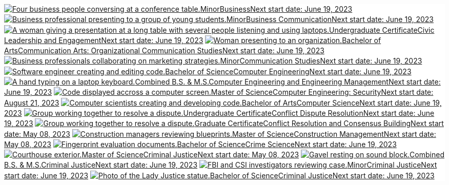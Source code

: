 [![Four business people conversing at a conference table.](https://olcdn.fiu.edu/assets/images/fiuonline/programs/undergraduate-minors/business-minor-830x514.jpg)MinorBusinessNext start date: June 19, 2023](https://business.fiu.edu/academics/undergraduate/minors-and-certificates/minor-in-business/)
[![Business professional presenting to a group of young students.](https://olcdn.fiu.edu/assets/images/fiuonline/programs/undergraduate-minors/business-communications.jpg)MinorBusiness CommunicationNext start date: June 19, 2023](https://communication.fiu.edu/advising/minors/)
[![A woman giving a presentation at a long table with several people listening and using laptops.](https://olcdn.fiu.edu/assets/images/fiuonline/programs/undergraduate-certificates/ug-cert-leadership-studies-830x514.jpg)Undergraduate CertificateCivic Leadership and EngagementNext start date: June 19, 2023](https://ferre.fiu.edu/academics/undergraduate-certificate/)
[![Woman presenting to an organization.](https://olcdn.fiu.edu/assets/images/fiuonline/programs/undergraduate/communication-arts-ba-830x514.jpg)Bachelor of ArtsCommunication Arts: Organizational Communication StudiesNext start date: June 19, 2023](https://fiuonline.fiu.edu/programs/online-undergraduate-degrees/bachelor-of-arts-in-communication-arts.php)
[![Business professionals collaborating on marketing strategies.](https://olcdn.fiu.edu/assets/images/fiuonline/programs/undergraduate-minors/communication-studies.jpg)MinorCommunication StudiesNext start date: June 19, 2023](https://communication.fiu.edu/advising/minors/)
[![Software engineer creating and editing code.](https://olcdn.fiu.edu/assets/images/fiuonline/programs/undergraduate/computer-engineering-bs-830x514.jpg)Bachelor of ScienceComputer EngineeringNext start date: June 19, 2023](https://fiuonline.fiu.edu/programs/online-undergraduate-degrees/bachelor-of-science-in-computer-engineering.php)
[![A hand typing on a laptop keyboard.](https://olcdn.fiu.edu/assets/images/fiuonline/programs/graduate/computer-engineering-and-engineering-mgmt-830x514.jpg)Combined B.S. & M.S.Computer Engineering and Engineering ManagementNext start date: June 19, 2023](https://cec.fiu.edu/academics/degrees/accelerated-bachelors-masters-degree-pathways)
[![Code displayed accross a computer screen.](https://olcdn.fiu.edu/assets/images/fiuonline/programs/graduate/network-security-830x514.jpg)Master of ScienceComputer Engineering: SecurityNext start date: August 21, 2023](https://fiuonline.fiu.edu/programs/online-graduate-degrees/master-of-science-in-computer-engineering-security.php)
[![Computer scientists creating and developing code.](https://olcdn.fiu.edu/assets/images/fiuonline/programs/undergraduate/computer-science-ba-830x514.jpg)Bachelor of ArtsComputer ScienceNext start date: June 19, 2023](https://fiuonline.fiu.edu/programs/online-undergraduate-degrees/bachelor-of-arts-in-computer-science.php)
[![Group working together to resolve a dispute.](https://olcdn.fiu.edu/assets/images/fiuonline/programs/undergraduate-certificates/certificate-conflict-dispute-830x514.jpg)Undergraduate CertificateConflict Dispute ResolutionNext start date: June 19, 2023](https://labor.fiu.edu/certificates-degrees/undergraduate-programs/certificate-in-conflict-and-dispute-resolution/)
[![Group working together to resolve a dispute.](https://olcdn.fiu.edu/assets/images/fiuonline/programs/graduate-certificates/grad-certificate-in-conflict-resolution-and-consensus-building-830x514.jpg)Graduate CertificateConflict Resolution and Consensus BuildingNext start date: May 08, 2023](https://labor.fiu.edu/certificates-degrees/graduate-programs/conflict-resolution/)
[![Construction managers reviewing blueprints.](https://olcdn.fiu.edu/assets/images/fiuonline/programs/graduate/construction-mgmt-830x514.jpg)Master of ScienceConstruction ManagementNext start date: May 08, 2023](https://cm.fiu.edu/academics/degrees/graduate-2/online)
[![Fingerprint evaluation documents.](https://olcdn.fiu.edu/assets/images/fiuonline/programs/undergraduate/crime-science-bs-830x514.jpg)Bachelor of ScienceCrime ScienceNext start date: June 19, 2023](https://fiuonline.fiu.edu/programs/online-undergraduate-degrees/bachelor-of-science-in-crime-science.php)
[![Courthouse exterior.](https://olcdn.fiu.edu/assets/images/fiuonline/programs/graduate/criminal-justice-830x514.jpg)Master of ScienceCriminal JusticeNext start date: May 08, 2023](https://cj.fiu.edu/programs/ms-in-criminal-justice/)
[![Gavel resting on sound block.](https://olcdn.fiu.edu/assets/images/fiuonline/programs/undergraduate/criminal-justice-830x514.jpg)Combined B.S. & M.S.Criminal JusticeNext start date: June 19, 2023](https://fiuonline.fiu.edu/programs/online-undergraduate-degrees/bachelor-of-science-in-criminal-justice.php)
[![FBI and CSI investigators reviewing case.](https://olcdn.fiu.edu/assets/images/fiuonline/programs/undergraduate-minors/criminal-justice.jpg)MinorCriminal JusticeNext start date: June 19, 2023](https://cj.fiu.edu/)
[![Photo of the Lady Justice statue.](https://olcdn.fiu.edu/assets/images/fiuonline/programs/undergraduate/criminal-justice-bs-830x514.jpg)Bachelor of ScienceCriminal JusticeNext start date: June 19, 2023](https://fiuonline.fiu.edu/programs/online-undergraduate-degrees/bachelor-of-science-in-criminal-justice.php)